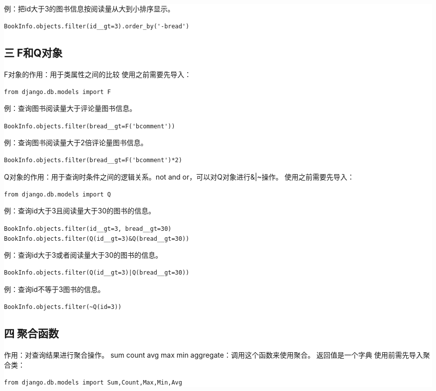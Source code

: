例：把id大于3的图书信息按阅读量从大到小排序显示。

``` stylus
BookInfo.objects.filter(id__gt=3).order_by('-bread')
```

## 三 F和Q对象
F对象的作用：用于类属性之间的比较
使用之前需要先导入：

``` stylus
from django.db.models import F
```

例：查询图书阅读量大于评论量图书信息。

``` stylus
BookInfo.objects.filter(bread__gt=F('bcomment'))
```

例：查询图书阅读量大于2倍评论量图书信息。

``` stylus
BookInfo.objects.filter(bread__gt=F('bcomment')*2)
```
Q对象的作用：用于查询时条件之间的逻辑关系。not and or，可以对Q对象进行&|~操作。
使用之前需要先导入：

``` stylus
from django.db.models import Q
```

例：查询id大于3且阅读量大于30的图书的信息。

``` stylus
BookInfo.objects.filter(id__gt=3, bread__gt=30)
BookInfo.objects.filter(Q(id__gt=3)&Q(bread__gt=30))
```

例：查询id大于3或者阅读量大于30的图书的信息。

``` lsl
BookInfo.objects.filter(Q(id__gt=3)|Q(bread__gt=30))
```

例：查询id不等于3图书的信息。

``` stylus
BookInfo.objects.filter(~Q(id=3))
```

## 四 聚合函数
作用：对查询结果进行聚合操作。
sum count avg max min
aggregate：调用这个函数来使用聚合。 返回值是一个字典
使用前需先导入聚合类： 

``` irpf90
from django.db.models import Sum,Count,Max,Min,Avg
```
